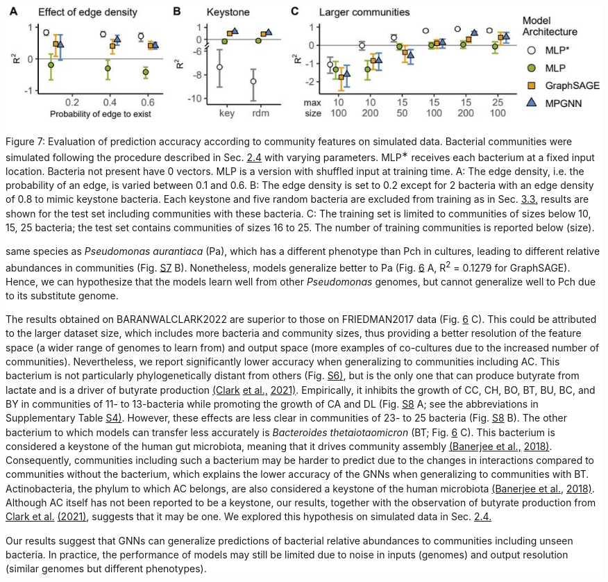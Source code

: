 ![](_page_7_Figure_1.jpeg)

<span id="page-7-0"></span>Figure 7: Evaluation of prediction accuracy according to community features on simulated data. Bacterial communities were simulated following the procedure described in Sec. [2.4](#page-3-0) with varying parameters. MLP<sup>∗</sup> receives each bacterium at a fixed input location. Bacteria not present have 0 vectors. MLP is a version with shuffled input at training time. A: The edge density, i.e. the probability of an edge, is varied between 0.1 and 0.6. B: The edge density is set to 0.2 except for 2 bacteria with an edge density of 0.8 to mimic keystone bacteria. Each keystone and five random bacteria are excluded from training as in Sec. [3.3,](#page-6-1) results are shown for the test set including communities with these bacteria. C: The training set is limited to communities of sizes below 10, 15, 25 bacteria; the test set contains communities of sizes 16 to 25. The number of training communities is reported below (size).

same species as *Pseudomonas aurantiaca* (Pa), which has a different phenotype than Pch in cultures, leading to different relative abundances in communities (Fig. [S7](#page-7-0) B). Nonetheless, models generalize better to Pa (Fig. [6](#page-6-2) A, R<sup>2</sup> = 0.1279 for GraphSAGE). Hence, we can hypothesize that the models learn well from other *Pseudomonas* genomes, but cannot generalize well to Pch due to its substitute genome.

The results obtained on BARANWALCLARK2022 are superior to those on FRIEDMAN2017 data (Fig. [6](#page-6-2) C). This could be attributed to the larger dataset size, which includes more bacteria and community sizes, thus providing a better resolution of the feature space (a wider range of genomes to learn from) and output space (more examples of co-cultures due to the increased number of communities). Nevertheless, we report significantly lower accuracy when generalizing to communities including AC. This bacterium is not particularly phylogenetically distant from others (Fig. [S6\)](#page-6-2), but is the only one that can produce butyrate from lactate and is a driver of butyrate production [\(Clark](#page-9-10) [et al.,](#page-9-10) [2021\)](#page-9-10). Empirically, it inhibits the growth of CC, CH, BO, BT, BU, BC, and BY in communities of 11- to 13-bacteria while promoting the growth of CA and DL (Fig. [S8](#page-19-0) A; see the abbreviations in Supplementary Table [S4\)](#page-22-0). However, these effects are less clear in communities of 23- to 25 bacteria (Fig. [S8](#page-19-0) B). The other bacterium to which models can transfer less accurately is *Bacteroides thetaiotaomicron* (BT; Fig. [6](#page-6-2) C). This bacterium is considered a keystone of the human gut microbiota, meaning that it drives community assembly [\(Banerjee et al.,](#page-9-11) [2018\)](#page-9-11). Consequently, communities including such a bacterium may be harder to predict due to the changes in interactions compared to communities without the bacterium, which explains the lower accuracy of the GNNs when generalizing to communities with BT. Actinobacteria, the phylum to which AC belongs, are also considered a keystone of the human microbiota [\(Banerjee et al.,](#page-9-11) [2018\)](#page-9-11). Although AC itself has not been reported to be a keystone, our results, together with the observation of butyrate production from [Clark et al.](#page-9-10) [\(2021\)](#page-9-10), suggests that it may be one. We explored this hypothesis on simulated data in Sec. [2.4.](#page-3-0)

Our results suggest that GNNs can generalize predictions of bacterial relative abundances to communities including unseen bacteria. In practice, the performance of models may still be limited due to noise in inputs (genomes) and output resolution (similar genomes but different phenotypes).
